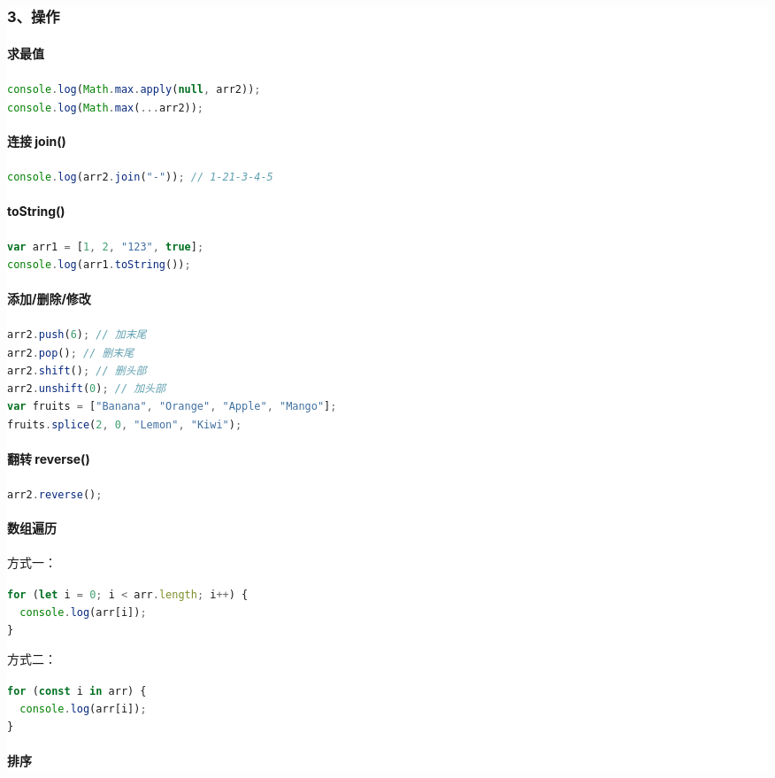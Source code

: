 ### 3、操作

#### 求最值

```javascript
console.log(Math.max.apply(null, arr2));
console.log(Math.max(...arr2));
```

#### 连接 join()

```javascript
console.log(arr2.join("-")); // 1-21-3-4-5
```

#### toString()

```javascript
var arr1 = [1, 2, "123", true];
console.log(arr1.toString());
```

#### 添加/删除/修改

```javascript
arr2.push(6); // 加末尾
arr2.pop(); // 删末尾
arr2.shift(); // 删头部
arr2.unshift(0); // 加头部
var fruits = ["Banana", "Orange", "Apple", "Mango"];
fruits.splice(2, 0, "Lemon", "Kiwi");
```

#### 翻转 reverse()

```js
arr2.reverse();
```

#### 数组遍历

方式一：

```js
for (let i = 0; i < arr.length; i++) {
  console.log(arr[i]);
}
```

方式二：

```js
for (const i in arr) {
  console.log(arr[i]);
}
```

#### 排序
